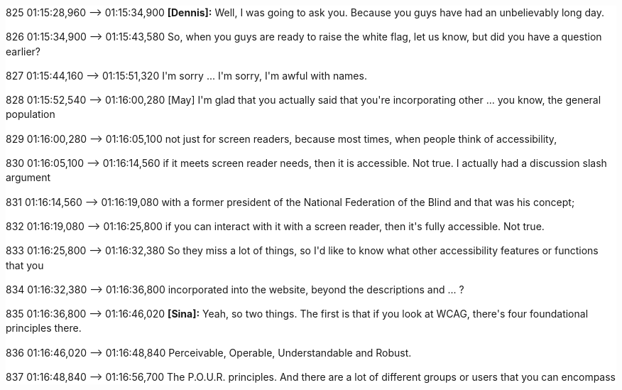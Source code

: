 825
01:15:28,960 --> 01:15:34,900
**[Dennis]:** Well, I was going to ask you. Because you guys have had an unbelievably long day.

826
01:15:34,900 --> 01:15:43,580
So, when you guys are ready to raise the white flag, let us know, but did you have a question earlier?

827
01:15:44,160 --> 01:15:51,320
I'm sorry ... I'm sorry, I'm awful with names.

828
01:15:52,540 --> 01:16:00,280
[May] I'm glad that you actually said that you're incorporating other ... you know, the general population

829
01:16:00,280 --> 01:16:05,100
not just for screen readers, because most times, when people think of accessibility,

830
01:16:05,100 --> 01:16:14,560
if it meets screen reader needs, then it is accessible. Not true. I actually had a discussion slash argument

831
01:16:14,560 --> 01:16:19,080
with a former president of the National Federation of the Blind and that was his concept;

832
01:16:19,080 --> 01:16:25,800
if you can interact with it with a screen reader, then it's fully accessible. Not true.

833
01:16:25,800 --> 01:16:32,380
So they miss a lot of things, so I'd like to know what other accessibility features or functions that you

834
01:16:32,380 --> 01:16:36,800
incorporated into the website, beyond the descriptions and ... ?

835
01:16:36,800 --> 01:16:46,020
**[Sina]:** Yeah, so two things. The first is that if you look at WCAG, there's four foundational principles there.

836
01:16:46,020 --> 01:16:48,840
Perceivable, Operable, Understandable and Robust.

837
01:16:48,840 --> 01:16:56,700
The P.O.U.R. principles. And there are a lot of different groups or users that you can encompass
